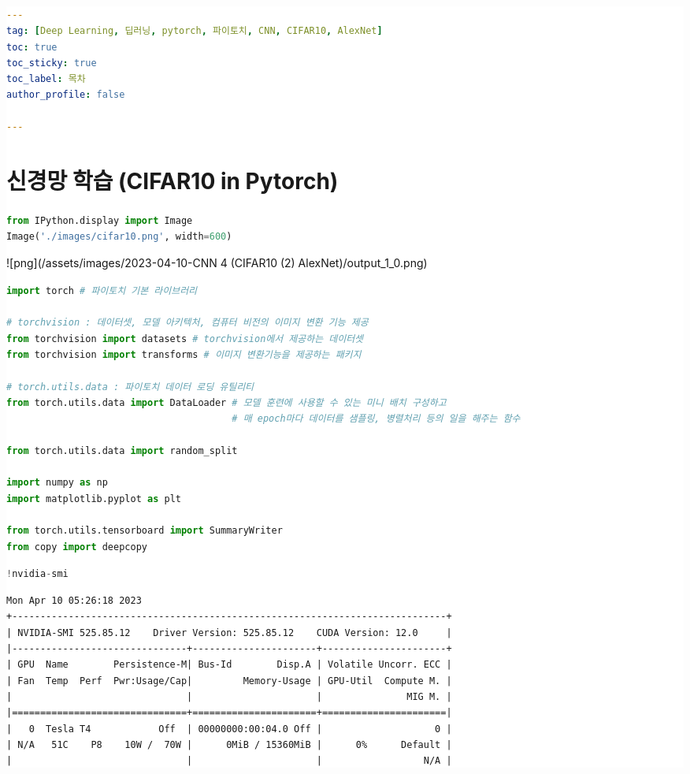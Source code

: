 ```yaml
---
tag: [Deep Learning, 딥러닝, pytorch, 파이토치, CNN, CIFAR10, AlexNet]
toc: true
toc_sticky: true
toc_label: 목차
author_profile: false

---
```


# 신경망 학습 (CIFAR10 in Pytorch)


```python
from IPython.display import Image
Image('./images/cifar10.png', width=600)
```




    
![png](/assets/images/2023-04-10-CNN 4 (CIFAR10 (2) AlexNet)/output_1_0.png)
    




```python
import torch # 파이토치 기본 라이브러리

# torchvision : 데이터셋, 모델 아키텍처, 컴퓨터 비전의 이미지 변환 기능 제공
from torchvision import datasets # torchvision에서 제공하는 데이터셋
from torchvision import transforms # 이미지 변환기능을 제공하는 패키지

# torch.utils.data : 파이토치 데이터 로딩 유틸리티
from torch.utils.data import DataLoader # 모델 훈련에 사용할 수 있는 미니 배치 구성하고
                                        # 매 epoch마다 데이터를 샘플링, 병렬처리 등의 일을 해주는 함수

from torch.utils.data import random_split

import numpy as np
import matplotlib.pyplot as plt

from torch.utils.tensorboard import SummaryWriter
from copy import deepcopy
```


```python
!nvidia-smi
```

    Mon Apr 10 05:26:18 2023       
    +-----------------------------------------------------------------------------+
    | NVIDIA-SMI 525.85.12    Driver Version: 525.85.12    CUDA Version: 12.0     |
    |-------------------------------+----------------------+----------------------+
    | GPU  Name        Persistence-M| Bus-Id        Disp.A | Volatile Uncorr. ECC |
    | Fan  Temp  Perf  Pwr:Usage/Cap|         Memory-Usage | GPU-Util  Compute M. |
    |                               |                      |               MIG M. |
    |===============================+======================+======================|
    |   0  Tesla T4            Off  | 00000000:00:04.0 Off |                    0 |
    | N/A   51C    P8    10W /  70W |      0MiB / 15360MiB |      0%      Default |
    |                               |                      |                  N/A |